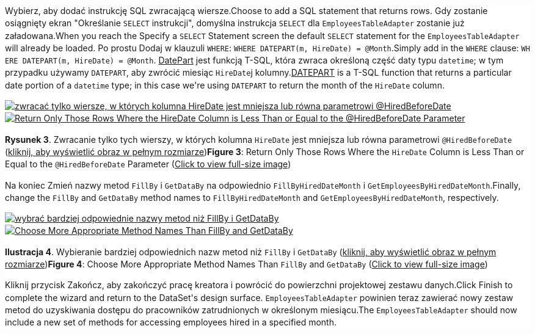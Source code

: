 <span data-ttu-id="3222f-131">Wybierz, aby dodać instrukcję SQL zwracającą wiersze.</span><span class="sxs-lookup"><span data-stu-id="3222f-131">Choose to add a SQL statement that returns rows.</span></span> <span data-ttu-id="3222f-132">Gdy zostanie osiągnięty ekran "Określanie `SELECT` instrukcji", domyślna instrukcja `SELECT` dla `EmployeesTableAdapter` zostanie już załadowana.</span><span class="sxs-lookup"><span data-stu-id="3222f-132">When you reach the Specify a `SELECT` Statement screen the default `SELECT` statement for the `EmployeesTableAdapter` will already be loaded.</span></span> <span data-ttu-id="3222f-133">Po prostu Dodaj w klauzuli `WHERE`: `WHERE DATEPART(m, HireDate) = @Month`.</span><span class="sxs-lookup"><span data-stu-id="3222f-133">Simply add in the `WHERE` clause: `WHERE DATEPART(m, HireDate) = @Month`.</span></span> <span data-ttu-id="3222f-134">[DatePart](https://msdn.microsoft.com/library/ms174420.aspx) jest funkcją T-SQL, która zwraca określoną część daty typu `datetime`; w tym przypadku używamy `DATEPART`, aby zwrócić miesiąc `HireDate`j kolumny.</span><span class="sxs-lookup"><span data-stu-id="3222f-134">[DATEPART](https://msdn.microsoft.com/library/ms174420.aspx) is a T-SQL function that returns a particular date portion of a `datetime` type; in this case we're using `DATEPART` to return the month of the `HireDate` column.</span></span>

<span data-ttu-id="3222f-135">[![zwracać tylko wiersze, w których kolumna HireDate jest mniejsza lub równa parametrowi @HiredBeforeDate](programmatically-setting-the-objectdatasource-s-parameter-values-vb/_static/image8.png)](programmatically-setting-the-objectdatasource-s-parameter-values-vb/_static/image7.png)</span><span class="sxs-lookup"><span data-stu-id="3222f-135">[![Return Only Those Rows Where the HireDate Column is Less Than or Equal to the @HiredBeforeDate Parameter](programmatically-setting-the-objectdatasource-s-parameter-values-vb/_static/image8.png)](programmatically-setting-the-objectdatasource-s-parameter-values-vb/_static/image7.png)</span></span>

<span data-ttu-id="3222f-136">**Rysunek 3**. Zwracanie tylko tych wierszy, w których kolumna `HireDate` jest mniejsza lub równa parametrowi `@HiredBeforeDate` ([kliknij, aby wyświetlić obraz w pełnym rozmiarze](programmatically-setting-the-objectdatasource-s-parameter-values-vb/_static/image9.png))</span><span class="sxs-lookup"><span data-stu-id="3222f-136">**Figure 3**: Return Only Those Rows Where the `HireDate` Column is Less Than or Equal to the `@HiredBeforeDate` Parameter ([Click to view full-size image](programmatically-setting-the-objectdatasource-s-parameter-values-vb/_static/image9.png))</span></span>

<span data-ttu-id="3222f-137">Na koniec Zmień nazwy metod `FillBy` i `GetDataBy` na odpowiednio `FillByHiredDateMonth` i `GetEmployeesByHiredDateMonth`.</span><span class="sxs-lookup"><span data-stu-id="3222f-137">Finally, change the `FillBy` and `GetDataBy` method names to `FillByHiredDateMonth` and `GetEmployeesByHiredDateMonth`, respectively.</span></span>

<span data-ttu-id="3222f-138">[![wybrać bardziej odpowiednie nazwy metod niż FillBy i GetDataBy](programmatically-setting-the-objectdatasource-s-parameter-values-vb/_static/image11.png)](programmatically-setting-the-objectdatasource-s-parameter-values-vb/_static/image10.png)</span><span class="sxs-lookup"><span data-stu-id="3222f-138">[![Choose More Appropriate Method Names Than FillBy and GetDataBy](programmatically-setting-the-objectdatasource-s-parameter-values-vb/_static/image11.png)](programmatically-setting-the-objectdatasource-s-parameter-values-vb/_static/image10.png)</span></span>

<span data-ttu-id="3222f-139">**Ilustracja 4**. Wybieranie bardziej odpowiednich nazw metod niż `FillBy` i `GetDataBy` ([kliknij, aby wyświetlić obraz w pełnym rozmiarze](programmatically-setting-the-objectdatasource-s-parameter-values-vb/_static/image12.png))</span><span class="sxs-lookup"><span data-stu-id="3222f-139">**Figure 4**: Choose More Appropriate Method Names Than `FillBy` and `GetDataBy` ([Click to view full-size image](programmatically-setting-the-objectdatasource-s-parameter-values-vb/_static/image12.png))</span></span>

<span data-ttu-id="3222f-140">Kliknij przycisk Zakończ, aby zakończyć pracę kreatora i powrócić do powierzchni projektowej zestawu danych.</span><span class="sxs-lookup"><span data-stu-id="3222f-140">Click Finish to complete the wizard and return to the DataSet's design surface.</span></span> <span data-ttu-id="3222f-141">`EmployeesTableAdapter` powinien teraz zawierać nowy zestaw metod do uzyskiwania dostępu do pracowników zatrudnionych w określonym miesiącu.</span><span class="sxs-lookup"><span data-stu-id="3222f-141">The `EmployeesTableAdapter` should now include a new set of methods for accessing employees hired in a specified month.</span></span>
